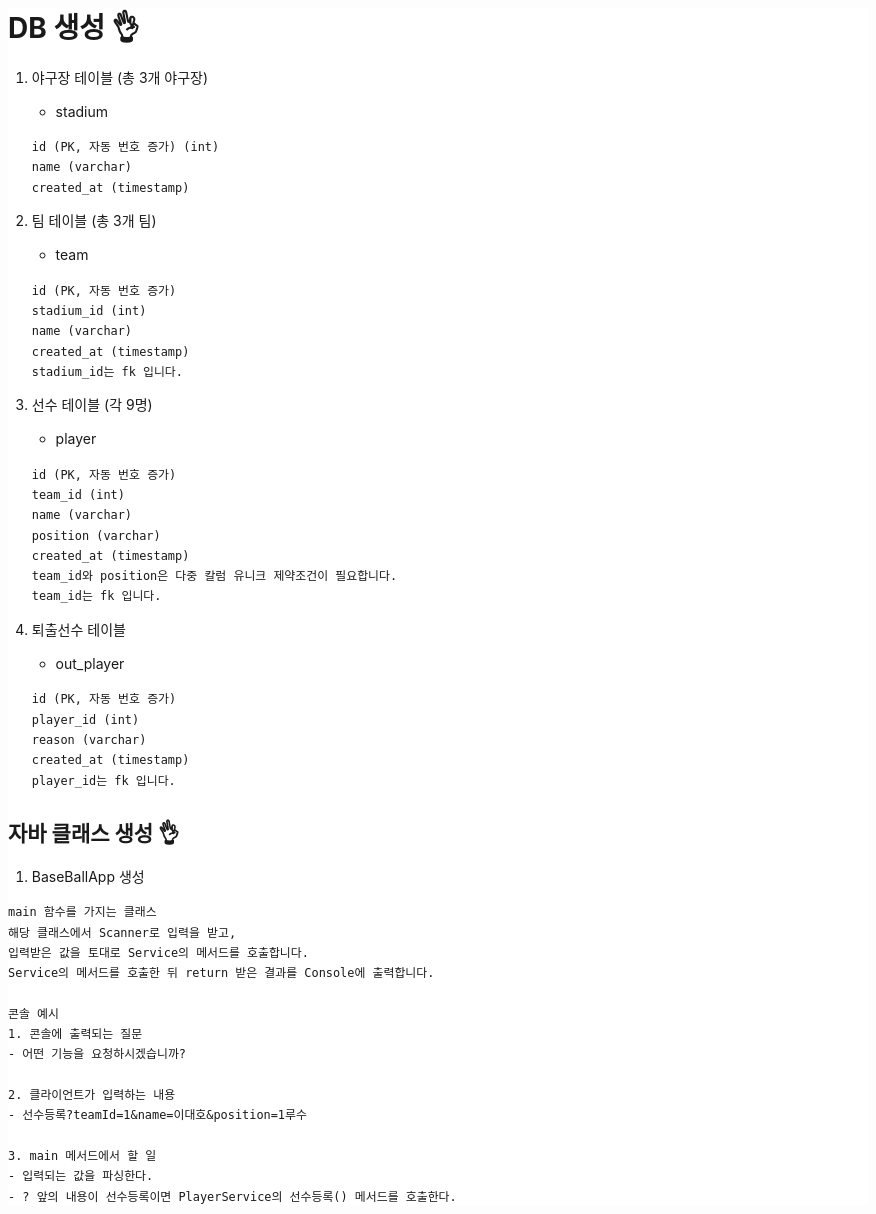 
# DB 생성 👌

1. 야구장 테이블 (총 3개 야구장)
    - stadium

    ```
    id (PK, 자동 번호 증가) (int)
    name (varchar)
    created_at (timestamp)
    ```

2. 팀 테이블 (총 3개 팀)
    - team

    ```
    id (PK, 자동 번호 증가)
    stadium_id (int)
    name (varchar)
    created_at (timestamp)
    stadium_id는 fk 입니다.
    ```

3. 선수 테이블 (각 9명)
    - player
    ```
    id (PK, 자동 번호 증가)
    team_id (int)
    name (varchar)
    position (varchar)
    created_at (timestamp)
    team_id와 position은 다중 칼럼 유니크 제약조건이 필요합니다.
    team_id는 fk 입니다.
    ```

4. 퇴출선수 테이블
    - out_player
    ```
    id (PK, 자동 번호 증가)
    player_id (int)
    reason (varchar)
    created_at (timestamp)
    player_id는 fk 입니다.
    ```


## 자바 클래스 생성 👌

1. BaseBallApp 생성

```
main 함수를 가지는 클래스
해당 클래스에서 Scanner로 입력을 받고, 
입력받은 값을 토대로 Service의 메서드를 호출합니다.
Service의 메서드를 호출한 뒤 return 받은 결과를 Console에 출력합니다.

콘솔 예시
1. 콘솔에 출력되는 질문
- 어떤 기능을 요청하시겠습니까?

2. 클라이언트가 입력하는 내용
- 선수등록?teamId=1&name=이대호&position=1루수

3. main 메서드에서 할 일
- 입력되는 값을 파싱한다.
- ? 앞의 내용이 선수등록이면 PlayerService의 선수등록() 메서드를 호출한다.
```